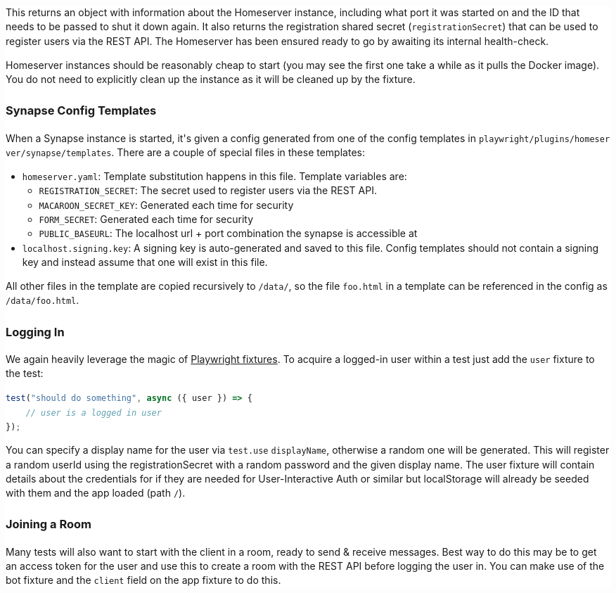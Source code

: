 This returns an object with information about the Homeserver instance, including what port
it was started on and the ID that needs to be passed to shut it down again. It also
returns the registration shared secret (`registrationSecret`) that can be used to
register users via the REST API. The Homeserver has been ensured ready to go by awaiting
its internal health-check.

Homeserver instances should be reasonably cheap to start (you may see the first one take a
while as it pulls the Docker image).
You do not need to explicitly clean up the instance as it will be cleaned up by the fixture.

### Synapse Config Templates

When a Synapse instance is started, it's given a config generated from one of the config
templates in `playwright/plugins/homeserver/synapse/templates`. There are a couple of special files
in these templates:

-   `homeserver.yaml`:
    Template substitution happens in this file. Template variables are:
    -   `REGISTRATION_SECRET`: The secret used to register users via the REST API.
    -   `MACAROON_SECRET_KEY`: Generated each time for security
    -   `FORM_SECRET`: Generated each time for security
    -   `PUBLIC_BASEURL`: The localhost url + port combination the synapse is accessible at
-   `localhost.signing.key`: A signing key is auto-generated and saved to this file.
    Config templates should not contain a signing key and instead assume that one will exist
    in this file.

All other files in the template are copied recursively to `/data/`, so the file `foo.html`
in a template can be referenced in the config as `/data/foo.html`.

### Logging In

We again heavily leverage the magic of [Playwright fixtures](https://playwright.dev/docs/test-fixtures).
To acquire a logged-in user within a test just add the `user` fixture to the test:

```typescript
test("should do something", async ({ user }) => {
    // user is a logged in user
});
```

You can specify a display name for the user via `test.use` `displayName`,
otherwise a random one will be generated.
This will register a random userId using the registrationSecret with a random password
and the given display name. The user fixture will contain details about the credentials for if
they are needed for User-Interactive Auth or similar but localStorage will already be seeded with them
and the app loaded (path `/`).

### Joining a Room

Many tests will also want to start with the client in a room, ready to send & receive messages. Best
way to do this may be to get an access token for the user and use this to create a room with the REST
API before logging the user in.
You can make use of the bot fixture and the `client` field on the app fixture to do this.
